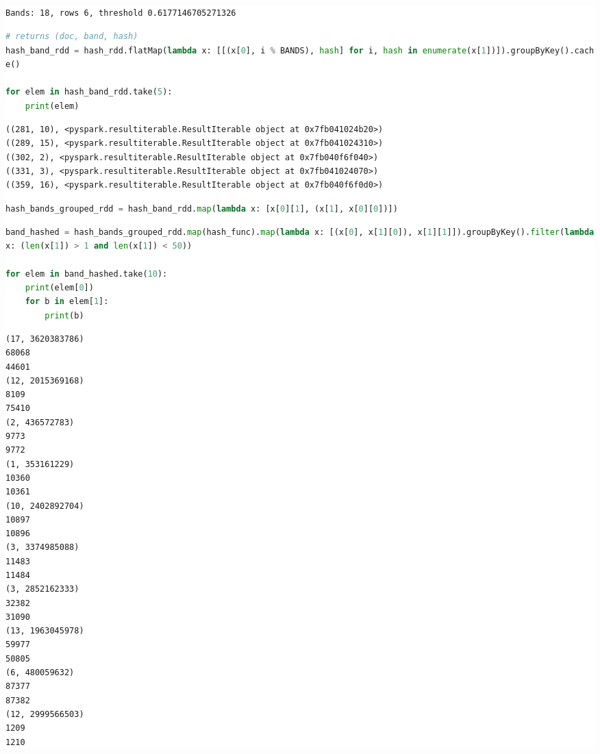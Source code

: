     Bands: 18, rows 6, threshold 0.6177146705271326



```python
# returns (doc, band, hash)
hash_band_rdd = hash_rdd.flatMap(lambda x: [[(x[0], i % BANDS), hash] for i, hash in enumerate(x[1])]).groupByKey().cache()

for elem in hash_band_rdd.take(5):
    print(elem)
```

    ((281, 10), <pyspark.resultiterable.ResultIterable object at 0x7fb041024b20>)
    ((289, 15), <pyspark.resultiterable.ResultIterable object at 0x7fb041024310>)
    ((302, 2), <pyspark.resultiterable.ResultIterable object at 0x7fb040f6f040>)
    ((331, 3), <pyspark.resultiterable.ResultIterable object at 0x7fb041024070>)
    ((359, 16), <pyspark.resultiterable.ResultIterable object at 0x7fb040f6f0d0>)



```python
hash_bands_grouped_rdd = hash_band_rdd.map(lambda x: [x[0][1], (x[1], x[0][0])])
```


```python
band_hashed = hash_bands_grouped_rdd.map(hash_func).map(lambda x: [(x[0], x[1][0]), x[1][1]]).groupByKey().filter(lambda x: (len(x[1]) > 1 and len(x[1]) < 50))

for elem in band_hashed.take(10):
    print(elem[0])
    for b in elem[1]:
        print(b)
```

    (17, 3620383786)
    68068
    44601
    (12, 2015369168)
    8109
    75410
    (2, 436572783)
    9773
    9772
    (1, 353161229)
    10360
    10361
    (10, 2402892704)
    10897
    10896
    (3, 3374985088)
    11483
    11484
    (3, 2852162333)
    32382
    31090
    (13, 1963045978)
    59977
    50805
    (6, 480059632)
    87377
    87382
    (12, 2999566503)
    1209
    1210

